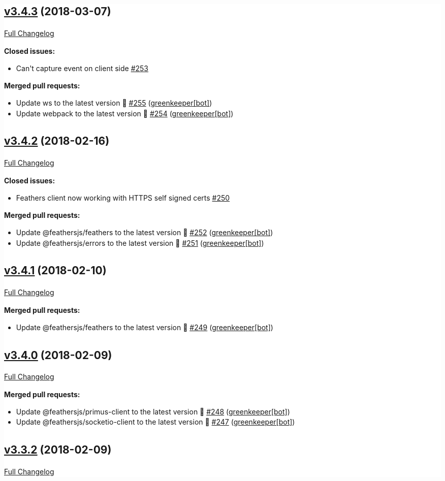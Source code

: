 ## [v3.4.3](https://github.com/feathersjs/client/tree/v3.4.3) (2018-03-07)
[Full Changelog](https://github.com/feathersjs/client/compare/v3.4.2...v3.4.3)

**Closed issues:**

- Can't capture event on client side [\#253](https://github.com/feathersjs/client/issues/253)

**Merged pull requests:**

- Update ws to the latest version 🚀 [\#255](https://github.com/feathersjs/client/pull/255) ([greenkeeper[bot]](https://github.com/marketplace/greenkeeper))
- Update webpack to the latest version 🚀 [\#254](https://github.com/feathersjs/client/pull/254) ([greenkeeper[bot]](https://github.com/marketplace/greenkeeper))

## [v3.4.2](https://github.com/feathersjs/client/tree/v3.4.2) (2018-02-16)
[Full Changelog](https://github.com/feathersjs/client/compare/v3.4.1...v3.4.2)

**Closed issues:**

- Feathers client now working with HTTPS self signed certs [\#250](https://github.com/feathersjs/client/issues/250)

**Merged pull requests:**

- Update @feathersjs/feathers to the latest version 🚀 [\#252](https://github.com/feathersjs/client/pull/252) ([greenkeeper[bot]](https://github.com/marketplace/greenkeeper))
- Update @feathersjs/errors to the latest version 🚀 [\#251](https://github.com/feathersjs/client/pull/251) ([greenkeeper[bot]](https://github.com/marketplace/greenkeeper))

## [v3.4.1](https://github.com/feathersjs/client/tree/v3.4.1) (2018-02-10)
[Full Changelog](https://github.com/feathersjs/client/compare/v3.4.0...v3.4.1)

**Merged pull requests:**

- Update @feathersjs/feathers to the latest version 🚀 [\#249](https://github.com/feathersjs/client/pull/249) ([greenkeeper[bot]](https://github.com/marketplace/greenkeeper))

## [v3.4.0](https://github.com/feathersjs/client/tree/v3.4.0) (2018-02-09)
[Full Changelog](https://github.com/feathersjs/client/compare/v3.3.2...v3.4.0)

**Merged pull requests:**

- Update @feathersjs/primus-client to the latest version 🚀 [\#248](https://github.com/feathersjs/client/pull/248) ([greenkeeper[bot]](https://github.com/marketplace/greenkeeper))
- Update @feathersjs/socketio-client to the latest version 🚀 [\#247](https://github.com/feathersjs/client/pull/247) ([greenkeeper[bot]](https://github.com/marketplace/greenkeeper))

## [v3.3.2](https://github.com/feathersjs/client/tree/v3.3.2) (2018-02-09)
[Full Changelog](https://github.com/feathersjs/client/compare/v3.3.1...v3.3.2)
